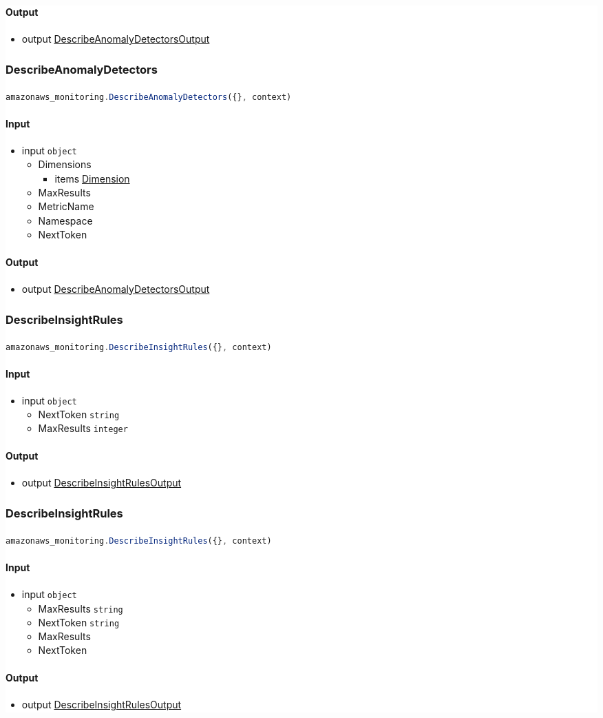 #### Output
* output [DescribeAnomalyDetectorsOutput](#describeanomalydetectorsoutput)

### DescribeAnomalyDetectors



```js
amazonaws_monitoring.DescribeAnomalyDetectors({}, context)
```

#### Input
* input `object`
  * Dimensions
    * items [Dimension](#dimension)
  * MaxResults
  * MetricName
  * Namespace
  * NextToken

#### Output
* output [DescribeAnomalyDetectorsOutput](#describeanomalydetectorsoutput)

### DescribeInsightRules



```js
amazonaws_monitoring.DescribeInsightRules({}, context)
```

#### Input
* input `object`
  * NextToken `string`
  * MaxResults `integer`

#### Output
* output [DescribeInsightRulesOutput](#describeinsightrulesoutput)

### DescribeInsightRules



```js
amazonaws_monitoring.DescribeInsightRules({}, context)
```

#### Input
* input `object`
  * MaxResults `string`
  * NextToken `string`
  * MaxResults
  * NextToken

#### Output
* output [DescribeInsightRulesOutput](#describeinsightrulesoutput)

